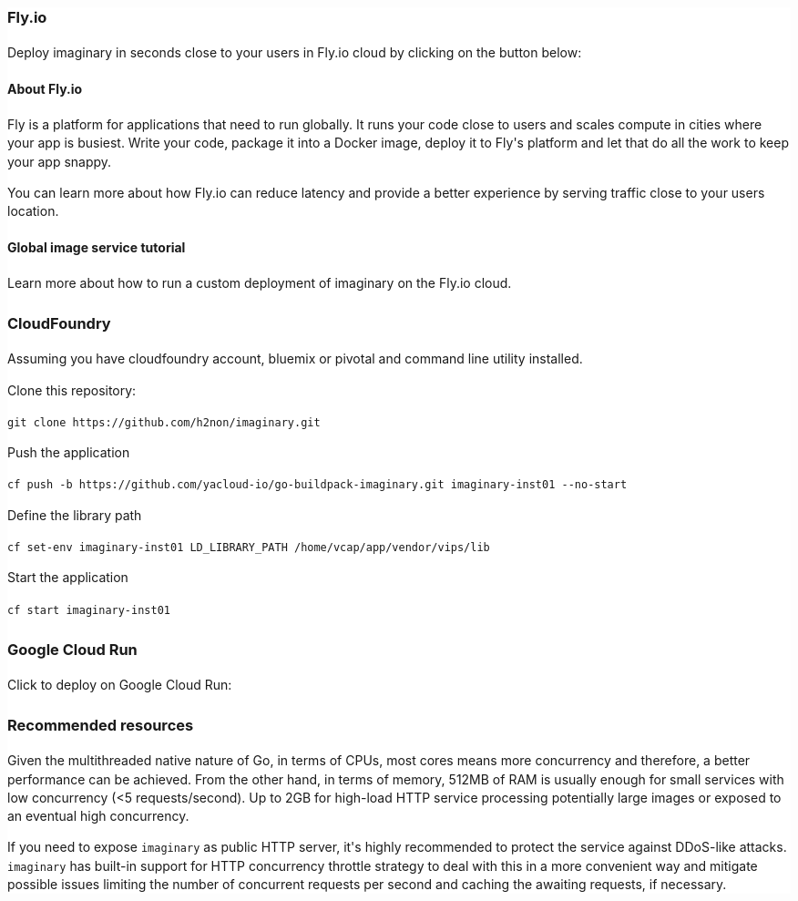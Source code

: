 ### Fly.io

Deploy imaginary in seconds close to your users in Fly.io cloud by clicking on the button below:

#### About Fly.io

Fly is a platform for applications that need to run globally. It runs your code close to users and scales compute in cities where your app is busiest. Write your code, package it into a Docker image, deploy it to Fly's platform and let that do all the work to keep your app snappy.

You can learn more about how Fly.io can reduce latency and provide a better experience by serving traffic close to your users location.

#### Global image service tutorial

Learn more about how to run a custom deployment of imaginary on the Fly.io cloud.

### CloudFoundry

Assuming you have cloudfoundry account, bluemix or pivotal and command line utility installed.

Clone this repository:

```
git clone https://github.com/h2non/imaginary.git
```

Push the application

```
cf push -b https://github.com/yacloud-io/go-buildpack-imaginary.git imaginary-inst01 --no-start
```

Define the library path

```
cf set-env imaginary-inst01 LD_LIBRARY_PATH /home/vcap/app/vendor/vips/lib
```

Start the application

```
cf start imaginary-inst01
```

### Google Cloud Run

Click to deploy on Google Cloud Run:

### Recommended resources

Given the multithreaded native nature of Go, in terms of CPUs, most cores means more concurrency and therefore, a better performance can be achieved. From the other hand, in terms of memory, 512MB of RAM is usually enough for small services with low concurrency (<5 requests/second). Up to 2GB for high-load HTTP service processing potentially large images or exposed to an eventual high concurrency.

If you need to expose `imaginary` as public HTTP server, it's highly recommended to protect the service against DDoS-like attacks. `imaginary` has built-in support for HTTP concurrency throttle strategy to deal with this in a more convenient way and mitigate possible issues limiting the number of concurrent requests per second and caching the awaiting requests, if necessary.

